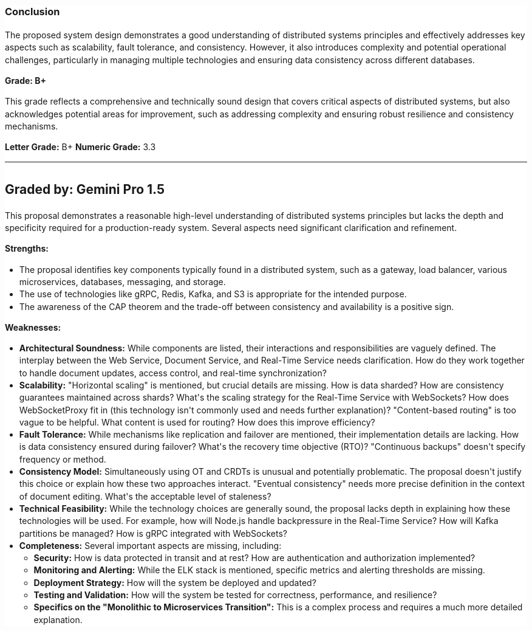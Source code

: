 ### Conclusion

The proposed system design demonstrates a good understanding of distributed systems principles and effectively addresses key aspects such as scalability, fault tolerance, and consistency. However, it also introduces complexity and potential operational challenges, particularly in managing multiple technologies and ensuring data consistency across different databases.

**Grade: B+**

This grade reflects a comprehensive and technically sound design that covers critical aspects of distributed systems, but also acknowledges potential areas for improvement, such as addressing complexity and ensuring robust resilience and consistency mechanisms.

**Letter Grade:** B+
**Numeric Grade:** 3.3

---

## Graded by: Gemini Pro 1.5

This proposal demonstrates a reasonable high-level understanding of distributed systems principles but lacks the depth and specificity required for a production-ready system.  Several aspects need significant clarification and refinement.

**Strengths:**

* The proposal identifies key components typically found in a distributed system, such as a gateway, load balancer, various microservices, databases, messaging, and storage.
* The use of technologies like gRPC, Redis, Kafka, and S3 is appropriate for the intended purpose.
* The awareness of the CAP theorem and the trade-off between consistency and availability is a positive sign.

**Weaknesses:**

* **Architectural Soundness:** While components are listed, their interactions and responsibilities are vaguely defined.  The interplay between the Web Service, Document Service, and Real-Time Service needs clarification.  How do they work together to handle document updates, access control, and real-time synchronization?
* **Scalability:**  "Horizontal scaling" is mentioned, but crucial details are missing. How is data sharded? How are consistency guarantees maintained across shards? What's the scaling strategy for the Real-Time Service with WebSockets?  How does WebSocketProxy fit in (this technology isn't commonly used and needs further explanation)? "Content-based routing" is too vague to be helpful.  What content is used for routing? How does this improve efficiency?
* **Fault Tolerance:** While mechanisms like replication and failover are mentioned, their implementation details are lacking.  How is data consistency ensured during failover?  What's the recovery time objective (RTO)?  "Continuous backups" doesn't specify frequency or method.
* **Consistency Model:**  Simultaneously using OT and CRDTs is unusual and potentially problematic.  The proposal doesn't justify this choice or explain how these two approaches interact.  "Eventual consistency" needs more precise definition in the context of document editing. What's the acceptable level of staleness?
* **Technical Feasibility:** While the technology choices are generally sound, the proposal lacks depth in explaining how these technologies will be used. For example,  how will Node.js handle backpressure in the Real-Time Service? How will Kafka partitions be managed? How is gRPC integrated with WebSockets?
* **Completeness:** Several important aspects are missing, including:
    * **Security:**  How is data protected in transit and at rest? How are authentication and authorization implemented?
    * **Monitoring and Alerting:**  While the ELK stack is mentioned, specific metrics and alerting thresholds are missing.
    * **Deployment Strategy:**  How will the system be deployed and updated?
    * **Testing and Validation:** How will the system be tested for correctness, performance, and resilience?  
    * **Specifics on the "Monolithic to Microservices Transition":**  This is a complex process and requires a much more detailed explanation.
